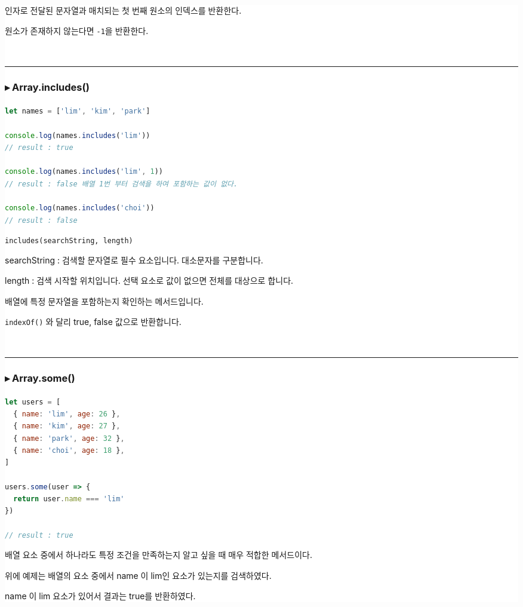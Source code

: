 인자로 전달된 문자열과 매치되는 첫 번째 원소의 인덱스를 반환한다.

원소가 존재하지 않는다면 `-1`을 반환한다.

<br />
<hr />

### ▸ Array.includes()

```js
let names = ['lim', 'kim', 'park']

console.log(names.includes('lim'))
// result : true

console.log(names.includes('lim', 1))
// result : false 배열 1번 부터 검색을 하여 포함하는 값이 없다.

console.log(names.includes('choi'))
// result : false
```

`includes(searchString, length)`

searchString : 검색할 문자열로 필수 요소입니다. 대소문자를 구분합니다.

length : 검색 시작할 위치입니다. 선택 요소로 값이 없으면 전체를 대상으로 합니다.

배열에 특정 문자열을 포함하는지 확인하는 메서드입니다.

`indexOf()` 와 달리 true, false 값으로 반환합니다.

<br />
<hr />

### ▸ Array.some()

```js
let users = [
  { name: 'lim', age: 26 },
  { name: 'kim', age: 27 },
  { name: 'park', age: 32 },
  { name: 'choi', age: 18 },
]

users.some(user => {
  return user.name === 'lim'
})

// result : true
```

배열 요소 중에서 하나라도 특정 조건을 만족하는지 알고 싶을 때 매우 적합한 메서드이다.

위에 예제는 배열의 요소 중에서 name 이 lim인 요소가 있는지를 검색하였다.

name 이 lim 요소가 있어서 결과는 true를 반환하였다.
